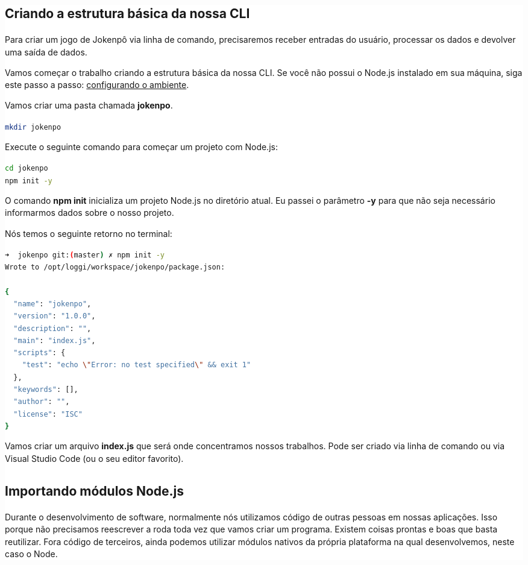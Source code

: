 ## <a name='CriandoaestruturabsicadanossaCLI'></a>Criando a estrutura básica da nossa CLI

Para criar um jogo de Jokenpô via linha de comando, precisaremos receber entradas do usuário, processar os dados e devolver uma saída de dados.

Vamos começar o trabalho criando a estrutura básica da nossa CLI. Se você não possui o Node.js instalado em sua máquina, siga este passo a passo: [configurando o ambiente](/posts/configurando-o-ambiente-de-desenvolvimento-fullstack-javascript/).

Vamos criar uma pasta chamada **jokenpo**.

```sh
mkdir jokenpo
```

Execute o seguinte comando para começar um projeto com Node.js:

```sh
cd jokenpo
npm init -y
```

O comando **npm init** inicializa um projeto Node.js no diretório atual. Eu passei o parâmetro **-y** para que não seja necessário informarmos dados sobre o nosso projeto.

Nós temos o seguinte retorno no terminal:

```sh
➜  jokenpo git:(master) ✗ npm init -y
Wrote to /opt/loggi/workspace/jokenpo/package.json:

{
  "name": "jokenpo",
  "version": "1.0.0",
  "description": "",
  "main": "index.js",
  "scripts": {
    "test": "echo \"Error: no test specified\" && exit 1"
  },
  "keywords": [],
  "author": "",
  "license": "ISC"
}
```

Vamos criar um arquivo **index.js** que será onde concentramos nossos trabalhos. Pode ser criado via linha de comando ou via Visual Studio Code (ou o seu editor favorito).

## <a name='ImportandomdulosNode.js'></a>Importando módulos Node.js

Durante o desenvolvimento de software, normalmente nós utilizamos código de outras pessoas em nossas aplicações. Isso porque não precisamos reescrever a roda toda vez que vamos criar um programa. Existem coisas prontas e boas que basta reutilizar. Fora código de terceiros, ainda podemos utilizar módulos nativos da própria plataforma na qual desenvolvemos, neste caso o Node.

